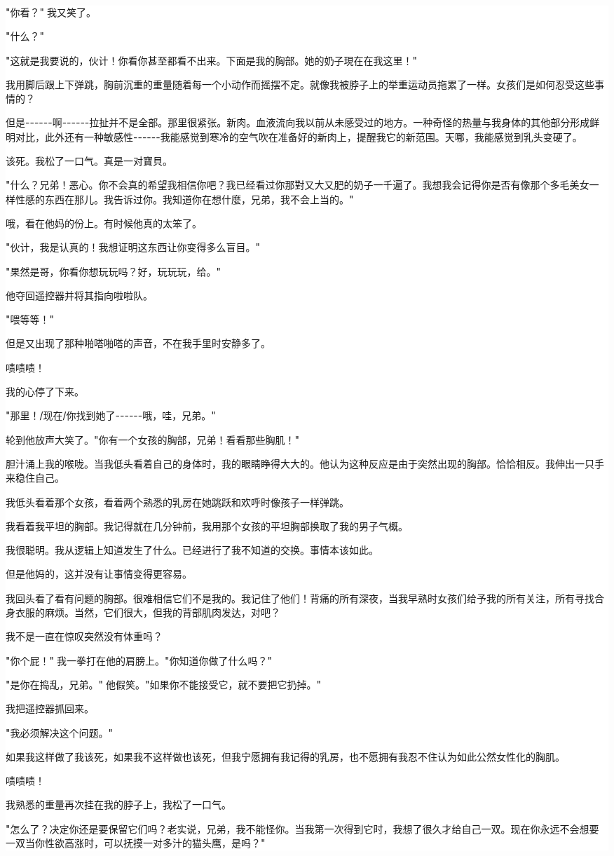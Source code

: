 "你看？" 我又笑了。

"什么？"

"这就是我要说的，伙计！你看你甚至都看不出来。下面是我的胸部。她的奶子現在在我这里！"

我用脚后跟上下弹跳，胸前沉重的重量随着每一个小动作而摇摆不定。就像我被脖子上的举重运动员拖累了一样。女孩们是如何忍受这些事情的？

但是------啊------拉扯并不是全部。那里很紧张。新肉。血液流向我以前从未感受过的地方。一种奇怪的热量与我身体的其他部分形成鲜明对比，此外还有一种敏感性------我能感觉到寒冷的空气吹在准备好的新肉上，提醒我它的新范围。天哪，我能感觉到乳头变硬了。

该死。我松了一口气。真是一对寶貝。

"什么？兄弟！恶心。你不会真的希望我相信你吧？我已经看过你那對又大又肥的奶子一千遍了。我想我会记得你是否有像那个多毛美女一样性感的东西在那儿。我告诉过你。我知道你在想什麼，兄弟，我不会上当的。"

哦，看在他妈的份上。有时候他真的太笨了。

"伙计，我是认真的！我想证明这东西让你变得多么盲目。"

"果然是哥，你看你想玩玩吗？好，玩玩玩，给。"

他夺回遥控器并将其指向啦啦队。

"喂等等！"

但是又出现了那种啪嗒啪嗒的声音，不在我手里时安静多了。

啧啧啧！

我的心停了下来。

"那里！/现在/你找到她了------哦，哇，兄弟。"

轮到他放声大笑了。"你有一个女孩的胸部，兄弟！看看那些胸肌！"

胆汁涌上我的喉咙。当我低头看着自己的身体时，我的眼睛睁得大大的。他认为这种反应是由于突然出现的胸部。恰恰相反。我伸出一只手来稳住自己。

我低头看着那个女孩，看着两个熟悉的乳房在她跳跃和欢呼时像孩子一样弹跳。

我看着我平坦的胸部。我记得就在几分钟前，我用那个女孩的平坦胸部换取了我的男子气概。

我很聪明。我从逻辑上知道发生了什么。已经进行了我不知道的交换。事情本该如此。

但是他妈的，这并没有让事情变得更容易。

我回头看了看有问题的胸部。很难相信它们不是我的。我记住了他们！背痛的所有深夜，当我早熟时女孩们给予我的所有关注，所有寻找合身衣服的麻烦。当然，它们很大，但我的背部肌肉发达，对吧？

我不是一直在惊叹突然没有体重吗？

"你个屁！" 我一拳打在他的肩膀上。"你知道你做了什么吗？"

"是你在捣乱，兄弟。" 他假笑。"如果你不能接受它，就不要把它扔掉。"

我把遥控器抓回来。

"我必须解决这个问题。"

如果我这样做了我该死，如果我不这样做也该死，但我宁愿拥有我记得的乳房，也不愿拥有我忍不住认为如此公然女性化的胸肌。

啧啧啧！

我熟悉的重量再次挂在我的脖子上，我松了一口气。

"怎么了？决定你还是要保留它们吗？老实说，兄弟，我不能怪你。当我第一次得到它时，我想了很久才给自己一双。现在你永远不会想要一双当你性欲高涨时，可以抚摸一对多汁的猫头鹰，是吗？"
